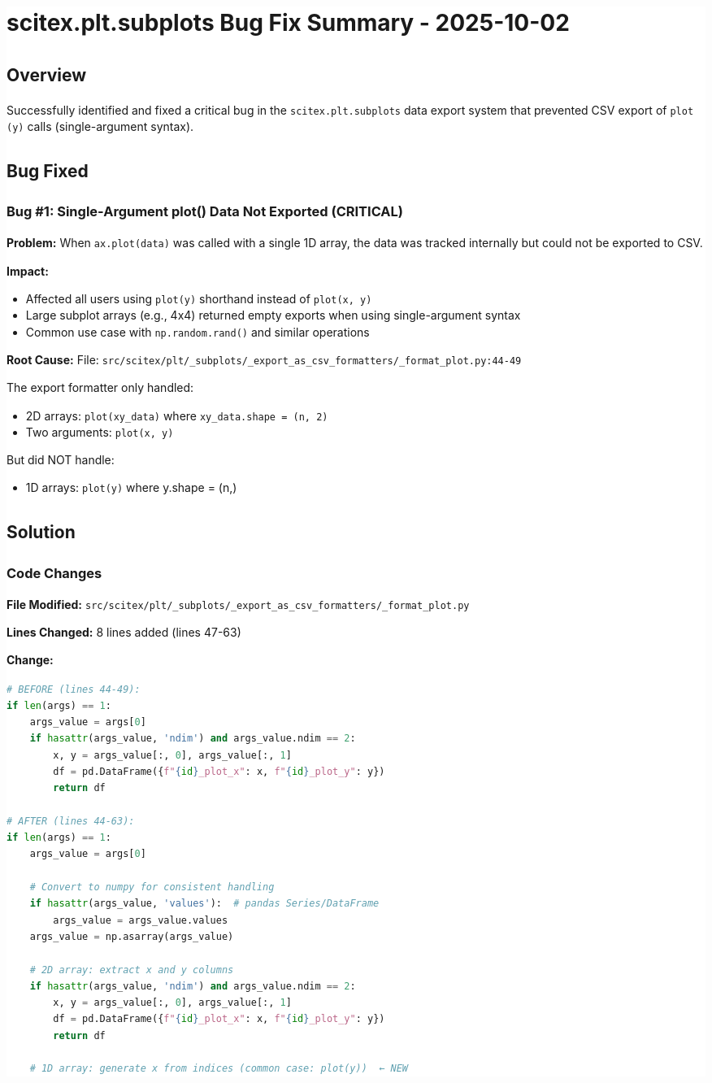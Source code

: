 # scitex.plt.subplots Bug Fix Summary - 2025-10-02

## Overview

Successfully identified and fixed a critical bug in the `scitex.plt.subplots` data export system that prevented CSV export of `plot(y)` calls (single-argument syntax).

## Bug Fixed

### Bug #1: Single-Argument plot() Data Not Exported (CRITICAL)

**Problem:** When `ax.plot(data)` was called with a single 1D array, the data was tracked internally but could not be exported to CSV.

**Impact:**
- Affected all users using `plot(y)` shorthand instead of `plot(x, y)`
- Large subplot arrays (e.g., 4x4) returned empty exports when using single-argument syntax
- Common use case with `np.random.rand()` and similar operations

**Root Cause:**
File: `src/scitex/plt/_subplots/_export_as_csv_formatters/_format_plot.py:44-49`

The export formatter only handled:
- 2D arrays: `plot(xy_data)` where `xy_data.shape = (n, 2)`
- Two arguments: `plot(x, y)`

But did NOT handle:
- 1D arrays: `plot(y)` where y.shape = (n,)

## Solution

### Code Changes

**File Modified:** `src/scitex/plt/_subplots/_export_as_csv_formatters/_format_plot.py`

**Lines Changed:** 8 lines added (lines 47-63)

**Change:**
```python
# BEFORE (lines 44-49):
if len(args) == 1:
    args_value = args[0]
    if hasattr(args_value, 'ndim') and args_value.ndim == 2:
        x, y = args_value[:, 0], args_value[:, 1]
        df = pd.DataFrame({f"{id}_plot_x": x, f"{id}_plot_y": y})
        return df

# AFTER (lines 44-63):
if len(args) == 1:
    args_value = args[0]

    # Convert to numpy for consistent handling
    if hasattr(args_value, 'values'):  # pandas Series/DataFrame
        args_value = args_value.values
    args_value = np.asarray(args_value)

    # 2D array: extract x and y columns
    if hasattr(args_value, 'ndim') and args_value.ndim == 2:
        x, y = args_value[:, 0], args_value[:, 1]
        df = pd.DataFrame({f"{id}_plot_x": x, f"{id}_plot_y": y})
        return df

    # 1D array: generate x from indices (common case: plot(y))  ← NEW
```